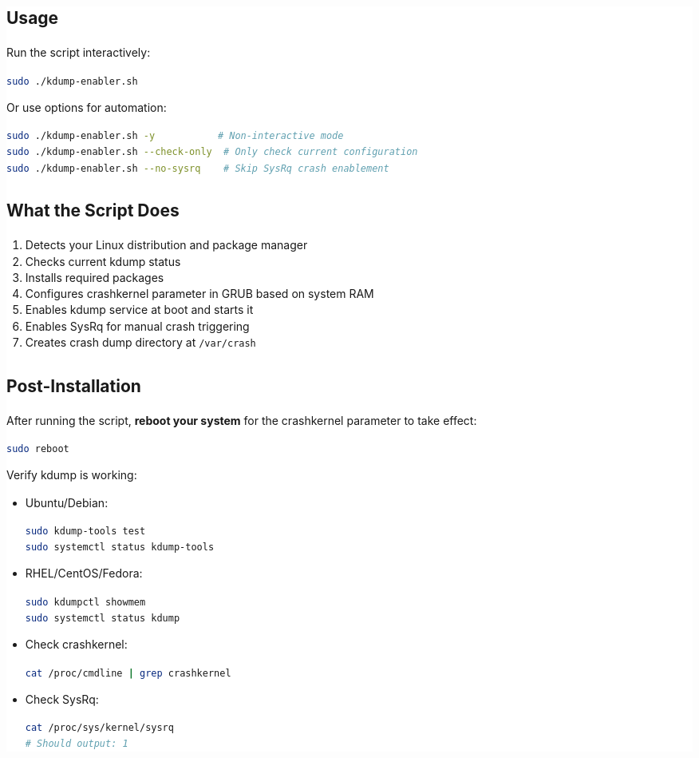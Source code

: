 ## Usage

Run the script interactively:

```bash
sudo ./kdump-enabler.sh
```

Or use options for automation:

```bash
sudo ./kdump-enabler.sh -y           # Non-interactive mode
sudo ./kdump-enabler.sh --check-only  # Only check current configuration
sudo ./kdump-enabler.sh --no-sysrq    # Skip SysRq crash enablement
```


## What the Script Does

1. Detects your Linux distribution and package manager
2. Checks current kdump status
3. Installs required packages
4. Configures crashkernel parameter in GRUB based on system RAM
5. Enables kdump service at boot and starts it
6. Enables SysRq for manual crash triggering
7. Creates crash dump directory at `/var/crash`

## Post-Installation

After running the script, **reboot your system** for the crashkernel parameter to take effect:

```bash
sudo reboot
```

Verify kdump is working:

- Ubuntu/Debian:
  ```bash
  sudo kdump-tools test
  sudo systemctl status kdump-tools
  ```
- RHEL/CentOS/Fedora:
  ```bash
  sudo kdumpctl showmem
  sudo systemctl status kdump
  ```
- Check crashkernel:
  ```bash
  cat /proc/cmdline | grep crashkernel
  ```
- Check SysRq:
  ```bash
  cat /proc/sys/kernel/sysrq
  # Should output: 1
  ```

